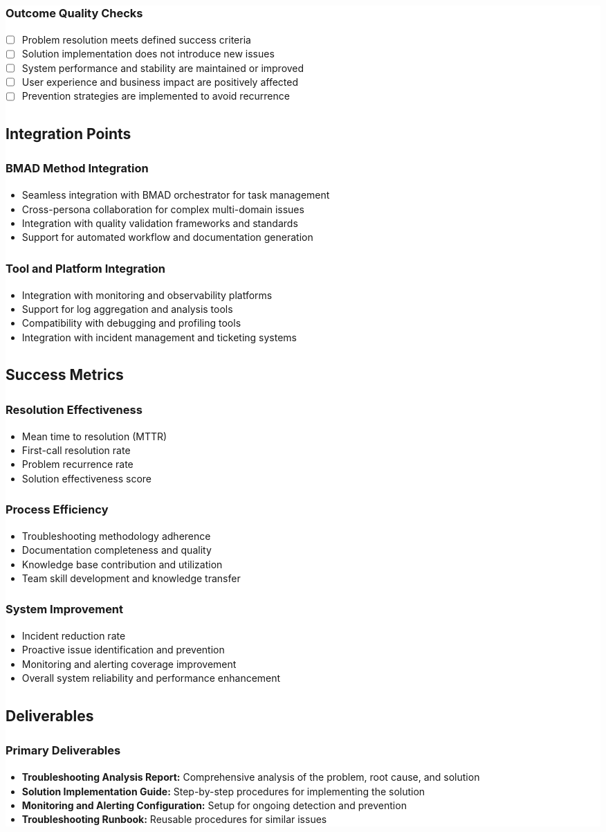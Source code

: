 ### Outcome Quality Checks
- [ ] Problem resolution meets defined success criteria
- [ ] Solution implementation does not introduce new issues
- [ ] System performance and stability are maintained or improved
- [ ] User experience and business impact are positively affected
- [ ] Prevention strategies are implemented to avoid recurrence

## Integration Points

### BMAD Method Integration
- Seamless integration with BMAD orchestrator for task management
- Cross-persona collaboration for complex multi-domain issues
- Integration with quality validation frameworks and standards
- Support for automated workflow and documentation generation

### Tool and Platform Integration
- Integration with monitoring and observability platforms
- Support for log aggregation and analysis tools
- Compatibility with debugging and profiling tools
- Integration with incident management and ticketing systems

## Success Metrics

### Resolution Effectiveness
- Mean time to resolution (MTTR)
- First-call resolution rate
- Problem recurrence rate
- Solution effectiveness score

### Process Efficiency
- Troubleshooting methodology adherence
- Documentation completeness and quality
- Knowledge base contribution and utilization
- Team skill development and knowledge transfer

### System Improvement
- Incident reduction rate
- Proactive issue identification and prevention
- Monitoring and alerting coverage improvement
- Overall system reliability and performance enhancement

## Deliverables

### Primary Deliverables
- **Troubleshooting Analysis Report:** Comprehensive analysis of the problem, root cause, and solution
- **Solution Implementation Guide:** Step-by-step procedures for implementing the solution
- **Monitoring and Alerting Configuration:** Setup for ongoing detection and prevention
- **Troubleshooting Runbook:** Reusable procedures for similar issues
